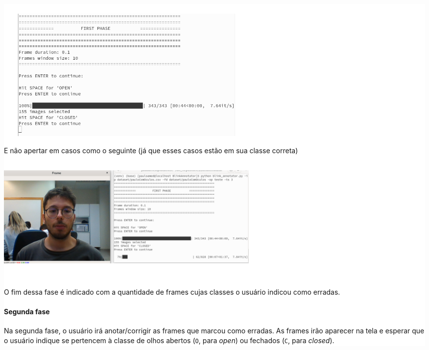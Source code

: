 <br><img src="./assets/first_phase_b.png" width="500" height="250">

E não apertar em casos como o seguinte (já que esses casos estão em sua classe correta)
<br><img src="./assets/first_phase_b_open.png" width="500" height="250">


O fim dessa fase é indicado com a quantidade de frames cujas classes o usuário indicou como erradas.

#### Segunda fase
Na segunda fase, o usuário irá anotar/corrigir as frames que marcou como erradas. As frames irão aparecer na tela e esperar que o usuário indique se pertencem à classe de olhos abertos (`O`, para *open*) ou fechados (`C`, para *closed*).
